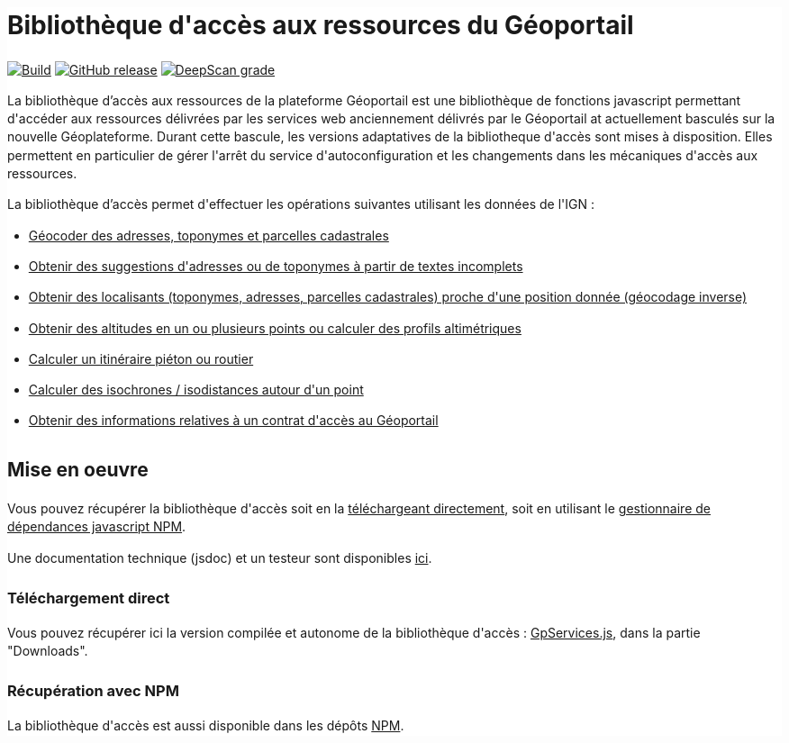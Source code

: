 # Bibliothèque d'accès aux ressources du Géoportail

[![Build](https://github.com/IGNF/geoportal-access-lib/actions/workflows/build.yml/badge.svg)](https://github.com/IGNF/geoportal-access-lib/actions/workflows/build.yml)
[![GitHub release](https://img.shields.io/github/release/IGNF/geoportal-access-lib.svg)](https://github.com/IGNF/geoportal-access-lib)
[![DeepScan grade](https://deepscan.io/api/teams/12425/projects/15468/branches/309615/badge/grade.svg)](https://deepscan.io/dashboard#view=project&tid=12425&pid=15468&bid=309615)

<a name="readme-top"></a>

La bibliothèque d’accès aux ressources de la plateforme Géoportail est une bibliothèque de fonctions javascript permettant d'accéder aux ressources délivrées par les services web anciennement délivrés par le Géoportail at actuellement basculés sur la nouvelle Géoplateforme. Durant cette bascule, les versions adaptatives de la bibliotheque d'accès sont mises à disposition. Elles permettent en particulier de gérer l'arrêt du service d'autoconfiguration et les changements dans les mécaniques d'accès aux ressources.


La bibliothèque d’accès permet d'effectuer les opérations suivantes utilisant les données de l'IGN :

* [Géocoder des adresses, toponymes et parcelles cadastrales](#geocode)

* [Obtenir des suggestions d'adresses ou de toponymes à partir de textes incomplets](#autocomplete)

* [Obtenir des localisants (toponymes, adresses, parcelles cadastrales) proche d'une position donnée (géocodage inverse)](#reverseGeocode)

* [Obtenir des altitudes en un ou plusieurs points ou calculer des profils altimétriques](#alti)

* [Calculer un itinéraire piéton ou routier](#route)

* [Calculer des isochrones / isodistances autour d'un point](#isoCurve)

* [Obtenir des informations relatives à un contrat d'accès au Géoportail](#getConfig)

## Mise en oeuvre

Vous pouvez récupérer la bibliothèque d'accès soit en la [téléchargeant directement](#t%C3%A9l%C3%A9chargement-direct), soit en utilisant le [gestionnaire de dépendances javascript NPM](#r%C3%A9cup%C3%A9ration-avec-npm).

Une documentation technique (jsdoc) et un testeur sont disponibles [ici](https://ignf.github.io/geoportal-access-lib/).

### Téléchargement direct

Vous pouvez récupérer ici la version compilée et autonome de la bibliothèque d'accès : [GpServices.js](https://github.com/IGNF/geoportal-access-lib/releases/latest), dans la partie "Downloads".

### Récupération avec NPM

La bibliothèque d'accès est aussi disponible dans les dépôts [NPM](https://www.npmjs.com/package/geoportal-access-lib).
